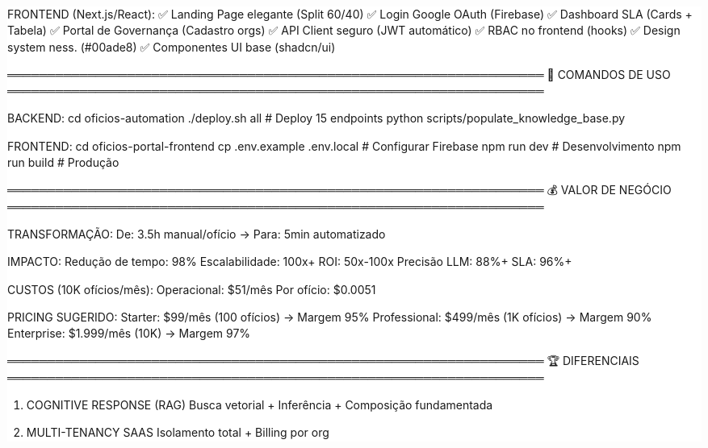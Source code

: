 FRONTEND (Next.js/React):
  ✅ Landing Page elegante (Split 60/40)
  ✅ Login Google OAuth (Firebase)
  ✅ Dashboard SLA (Cards + Tabela)
  ✅ Portal de Governança (Cadastro orgs)
  ✅ API Client seguro (JWT automático)
  ✅ RBAC no frontend (hooks)
  ✅ Design system ness. (#00ade8)
  ✅ Componentes UI base (shadcn/ui)

═══════════════════════════════════════════════════════════════════
                    🚀 COMANDOS DE USO
═══════════════════════════════════════════════════════════════════

BACKEND:
  cd oficios-automation
  ./deploy.sh all                     # Deploy 15 endpoints
  python scripts/populate_knowledge_base.py

FRONTEND:
  cd oficios-portal-frontend
  cp .env.example .env.local          # Configurar Firebase
  npm run dev                         # Desenvolvimento
  npm run build                       # Produção

═══════════════════════════════════════════════════════════════════
                    💰 VALOR DE NEGÓCIO
═══════════════════════════════════════════════════════════════════

TRANSFORMAÇÃO:
  De:  3.5h manual/ofício     →  Para: 5min automatizado
  
IMPACTO:
  Redução de tempo:   98%
  Escalabilidade:     100x+
  ROI:                50x-100x
  Precisão LLM:       88%+
  SLA:                96%+

CUSTOS (10K ofícios/mês):
  Operacional:        $51/mês
  Por ofício:         $0.0051

PRICING SUGERIDO:
  Starter:            $99/mês (100 ofícios)   → Margem 95%
  Professional:       $499/mês (1K ofícios)   → Margem 90%
  Enterprise:         $1.999/mês (10K)        → Margem 97%

═══════════════════════════════════════════════════════════════════
                    🏆 DIFERENCIAIS
═══════════════════════════════════════════════════════════════════

1. COGNITIVE RESPONSE (RAG)
   Busca vetorial + Inferência + Composição fundamentada

2. MULTI-TENANCY SAAS
   Isolamento total + Billing por org
